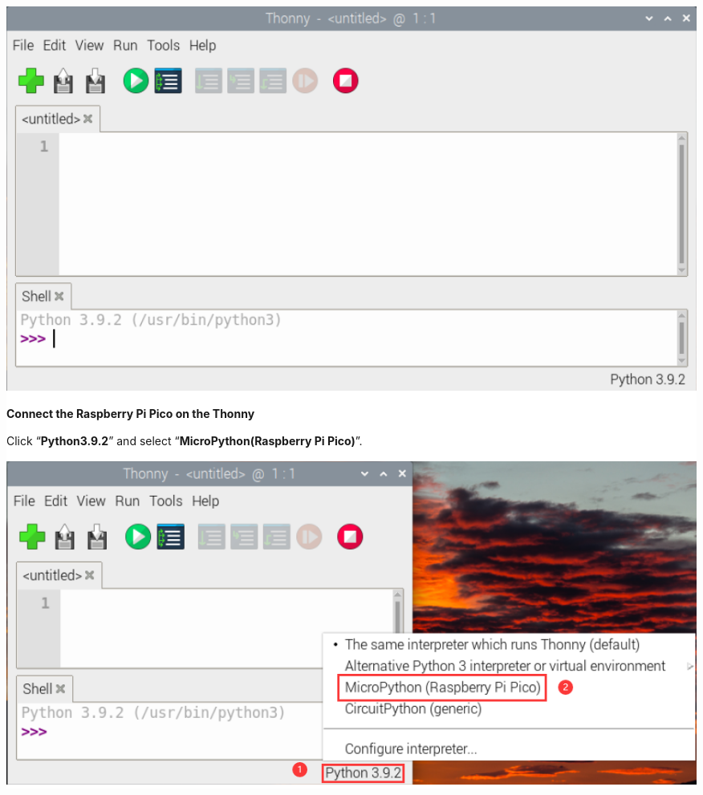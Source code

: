 ![](./media/31139bbd6173717bb10421de36cf1334.png)

**Connect the Raspberry Pi Pico on the Thonny**

Click “**Python3.9.2**” and select “**MicroPython(Raspberry Pi Pico)**”.

![](./media/00ae7e7e6e18b5610b71e4186311c84a.png)

